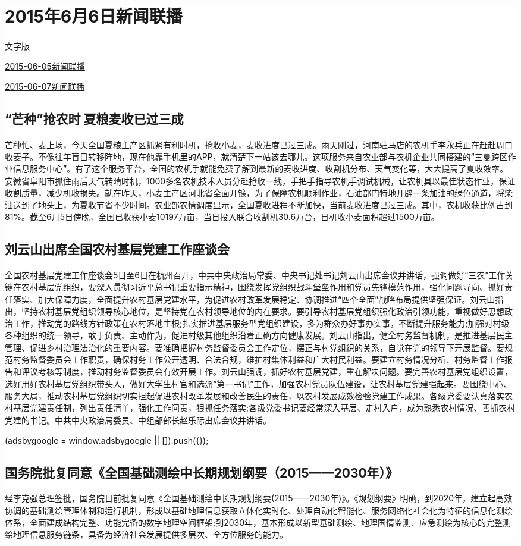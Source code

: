 







# 2015年6月6日新闻联播
 文字版








[2015-06-05新闻联播](/xinwenlianbo/20150605)


[2015-06-07新闻联播](/xinwenlianbo/20150607)





## “芒种”抢农时 夏粮麦收已过三成


芒种忙、麦上场，今天全国夏粮主产区抓紧有利时机，抢收小麦，麦收进度已过三成。雨天刚过，河南驻马店的农机手李永兵正在赶赴周口收麦子。不像往年盲目转移阵地，现在他靠手机里的APP，就清楚下一站该去哪儿。这项服务来自农业部与农机企业共同搭建的“三夏跨区作业信息服务中心”。有了这个服务平台，全国的农机手就能免费了解到最新的麦收进度、收割机分布、天气变化等，大大提高了夏收效率。安徽省阜阳市抓住雨后天气转晴时机，1000多名农机技术人员分赴抢收一线，手把手指导农机手调试机械，让农机具以最佳状态作业，保证收割质量，减少机收损失。就在昨天，小麦主产区河北省全面开镰，为了保障农机顺利作业，石油部门特地开辟一条加油的绿色通道，将柴油送到了地头上，为夏收节省不少时间。农业部农情调度显示，全国夏收进程不断加快，当前麦收进度已过三成。其中，农机收获比例占到81%。截至6月5日傍晚，全国已收获小麦10197万亩，当日投入联合收割机30.6万台，日机收小麦面积超过1500万亩。


## 刘云山出席全国农村基层党建工作座谈会


全国农村基层党建工作座谈会5日至6日在杭州召开，中共中央政治局常委、中央书记处书记刘云山出席会议并讲话，强调做好“三农”工作关键在农村基层党组织，要深入贯彻习近平总书记重要指示精神，围绕发挥党组织战斗堡垒作用和党员先锋模范作用，强化问题导向、抓好责任落实、加大保障力度，全面提升农村基层党建水平，为促进农村改革发展稳定、协调推进“四个全面”战略布局提供坚强保证。刘云山指出，坚持农村基层党组织领导核心地位，是坚持党在农村领导地位的内在要求。要引导农村基层党组织强化政治引领功能，重视做好思想政治工作，推动党的路线方针政策在农村落地生根;扎实推进基层服务型党组织建设，多为群众办好事办实事，不断提升服务能力;加强对村级各种组织的统一领导，敢于负责、主动作为，促进村级其他组织沿着正确方向健康发展。刘云山指出，健全村务监督机制，是推进基层民主管理、促进乡村治理法治化的重要内容。要准确把握村务监督委员会工作定位，摆正与村党组织的关系，自觉在党的领导下开展监督。要规范村务监督委员会工作职责，确保村务工作公开透明、合法合规，维护村集体利益和广大村民利益。要建立村务情况分析、村务监督工作报告和评议考核等制度，推动村务监督委员会有效开展工作。刘云山强调，抓好农村基层党建，重在解决问题。要完善农村基层党组织设置，选好用好农村基层党组织带头人，做好大学生村官和选派“第一书记”工作，加强农村党员队伍建设，让农村基层党建强起来。要围绕中心、服务大局，推动农村基层党组织切实担起促进农村改革发展和改善民生的责任，以农村发展成效检验党建工作成果。各级党委要认真落实农村基层党建责任制，列出责任清单，强化工作问责，狠抓任务落实;各级党委书记要经常深入基层、走村入户，成为熟悉农村情况、善抓农村党建的书记。中共中央政治局委员、中组部部长赵乐际出席会议并讲话。





 (adsbygoogle = window.adsbygoogle || []).push({});

 
## 国务院批复同意《全国基础测绘中长期规划纲要（2015——2030年）》


经李克强总理签批，国务院日前批复同意《全国基础测绘中长期规划纲要(2015——2030年)》。《规划纲要》明确，到2020年，建立起高效协调的基础测绘管理体制和运行机制，形成以基础地理信息获取立体化实时化、处理自动化智能化、服务网络化社会化为特征的信息化测绘体系，全面建成结构完整、功能完备的数字地理空间框架;到2030年，基本形成以新型基础测绘、地理国情监测、应急测绘为核心的完整测绘地理信息服务链条，具备为经济社会发展提供多层次、全方位服务的能力。

